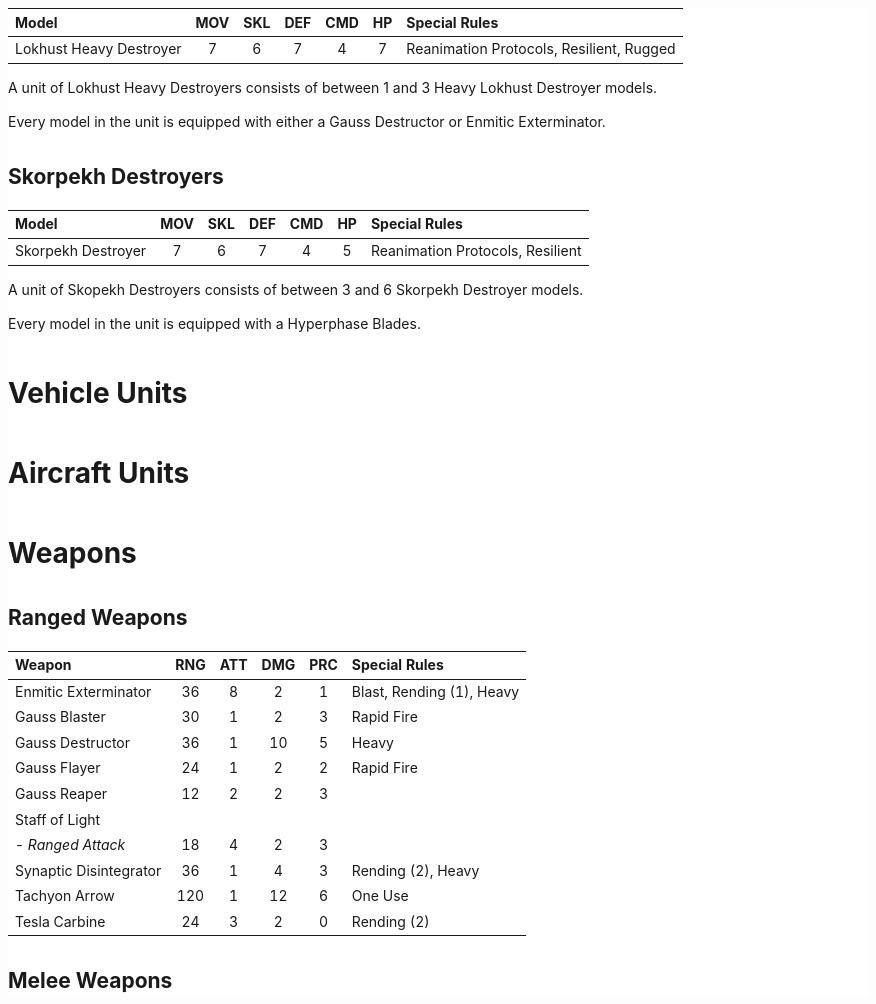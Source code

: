 | Model                    | MOV | SKL | DEF | CMD | HP  | Special Rules                            |
| :----------------------- | :-: | :-: | :-: | :-: | :-: | :--------------------------------------- |
| Lokhust Heavy Destroyer  | 7   | 6   | 7   | 4   | 7   | Reanimation Protocols, Resilient, Rugged |

A unit of Lokhust Heavy Destroyers consists of between 1 and 3 Heavy Lokhust Destroyer models.

Every model in the unit is equipped with either a Gauss Destructor or Enmitic Exterminator.

## Skorpekh Destroyers

| Model              | MOV | SKL | DEF | CMD | HP  | Special Rules                    |
| :----------------- | :-: | :-: | :-: | :-: | :-: | :------------------------------- |
| Skorpekh Destroyer | 7   | 6   | 7   | 4   | 5   | Reanimation Protocols, Resilient |

A unit of Skopekh Destroyers consists of between 3 and 6 Skorpekh Destroyer models.

Every model in the unit is equipped with a Hyperphase Blades.

# Vehicle Units

# Aircraft Units

# Weapons

## Ranged Weapons

| Weapon                 | RNG | ATT | DMG | PRC | Special Rules             |
| :--------------------- | :-: | :-: | :-: | :-: | :------------------------ |
| Enmitic Exterminator   | 36  | 8   | 2   | 1   | Blast, Rending (1), Heavy |
| Gauss Blaster          | 30  | 1   | 2   | 3   | Rapid Fire                |
| Gauss Destructor       | 36  | 1   | 10  | 5   | Heavy                     |
| Gauss Flayer           | 24  | 1   | 2   | 2   | Rapid Fire                |
| Gauss Reaper           | 12  | 2   | 2   | 3   |                           |
| Staff of Light         |     |     |     |     |                           |
| - *Ranged Attack*      | 18  | 4   | 2   | 3   |                           |
| Synaptic Disintegrator | 36  | 1   | 4   | 3   | Rending (2), Heavy        |
| Tachyon Arrow          | 120 | 1   | 12  | 6   | One Use                   |
| Tesla Carbine          | 24  | 3   | 2   | 0   | Rending (2)               |

## Melee Weapons
